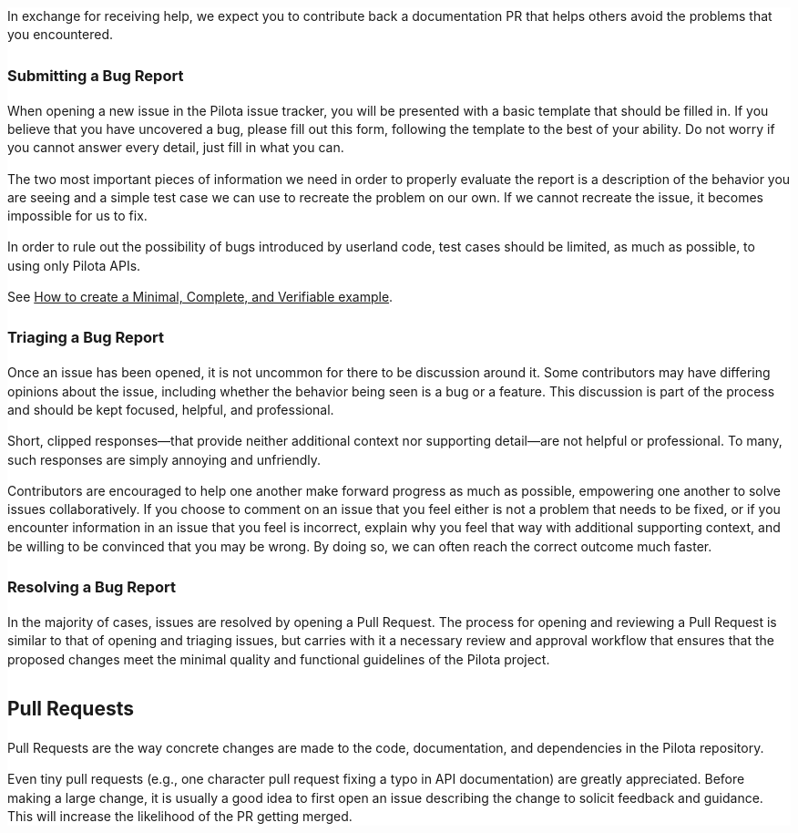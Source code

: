 In exchange for receiving help, we expect you to contribute back a documentation
PR that helps others avoid the problems that you encountered.

### Submitting a Bug Report

When opening a new issue in the Pilota issue tracker, you will be presented
with a basic template that should be filled in. If you believe that you have
uncovered a bug, please fill out this form, following the template to the best
of your ability. Do not worry if you cannot answer every detail, just fill in
what you can.

The two most important pieces of information we need in order to properly
evaluate the report is a description of the behavior you are seeing and a simple
test case we can use to recreate the problem on our own. If we cannot recreate
the issue, it becomes impossible for us to fix.

In order to rule out the possibility of bugs introduced by userland code, test
cases should be limited, as much as possible, to using only Pilota APIs.

See [How to create a Minimal, Complete, and Verifiable example][mcve].

[mcve]: https://stackoverflow.com/help/mcve

### Triaging a Bug Report

Once an issue has been opened, it is not uncommon for there to be discussion
around it. Some contributors may have differing opinions about the issue,
including whether the behavior being seen is a bug or a feature. This discussion
is part of the process and should be kept focused, helpful, and professional.

Short, clipped responses—that provide neither additional context nor supporting
detail—are not helpful or professional. To many, such responses are simply
annoying and unfriendly.

Contributors are encouraged to help one another make forward progress as much as
possible, empowering one another to solve issues collaboratively. If you choose
to comment on an issue that you feel either is not a problem that needs to be
fixed, or if you encounter information in an issue that you feel is incorrect,
explain why you feel that way with additional supporting context, and be willing
to be convinced that you may be wrong. By doing so, we can often reach the
correct outcome much faster.

### Resolving a Bug Report

In the majority of cases, issues are resolved by opening a Pull Request. The
process for opening and reviewing a Pull Request is similar to that of opening
and triaging issues, but carries with it a necessary review and approval
workflow that ensures that the proposed changes meet the minimal quality and
functional guidelines of the Pilota project.

## Pull Requests

Pull Requests are the way concrete changes are made to the code, documentation,
and dependencies in the Pilota repository.

Even tiny pull requests (e.g., one character pull request fixing a typo in API
documentation) are greatly appreciated. Before making a large change, it is
usually a good idea to first open an issue describing the change to solicit
feedback and guidance. This will increase the likelihood of the PR getting
merged.


[issue]: https://github.com/cloudwego/pilota/issues
[template]: .github/PULL_REQUEST_TEMPLATE.md
[node]: https://github.com/nodejs/node/blob/master/CONTRIBUTING.md
[hiding-a-comment]: https://help.github.com/articles/managing-disruptive-comments/#hiding-a-comment
[documentation test]: https://doc.rust-lang.org/rustdoc/documentation-tests.html